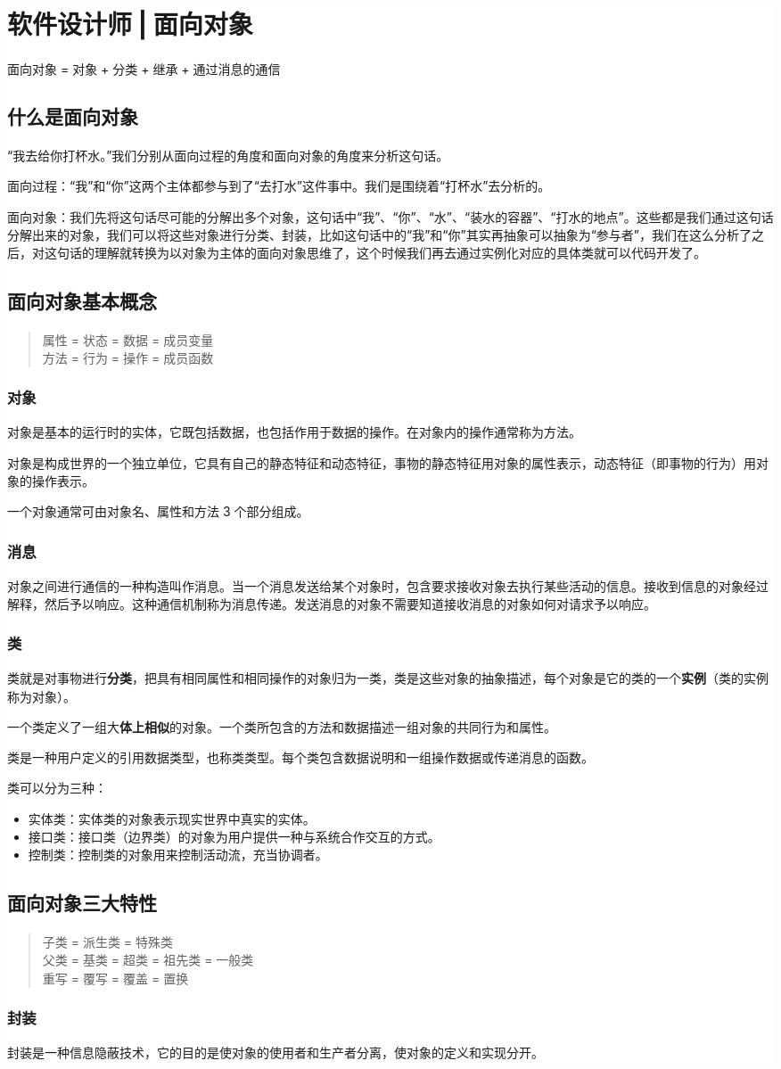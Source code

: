 # 软件设计师 | 面向对象

面向对象 = 对象 + 分类 + 继承 + 通过消息的通信

## 什么是面向对象

“我去给你打杯水。”我们分别从面向过程的角度和面向对象的角度来分析这句话。

面向过程：“我”和“你”这两个主体都参与到了“去打水”这件事中。我们是围绕着“打杯水”去分析的。

面向对象：我们先将这句话尽可能的分解出多个对象，这句话中“我”、“你”、“水”、“装水的容器”、“打水的地点”。这些都是我们通过这句话分解出来的对象，我们可以将这些对象进行分类、封装，比如这句话中的“我”和“你”其实再抽象可以抽象为“参与者”，我们在这么分析了之后，对这句话的理解就转换为以对象为主体的面向对象思维了，这个时候我们再去通过实例化对应的具体类就可以代码开发了。

## 面向对象基本概念

> 属性 = 状态 = 数据 = 成员变量  
> 方法 = 行为 = 操作 = 成员函数

### 对象

对象是基本的运行时的实体，它既包括数据，也包括作用于数据的操作。在对象内的操作通常称为方法。

对象是构成世界的一个独立单位，它具有自己的静态特征和动态特征，事物的静态特征用对象的属性表示，动态特征（即事物的行为）用对象的操作表示。

一个对象通常可由对象名、属性和方法 3 个部分组成。

### 消息

对象之间进行通信的一种构造叫作消息。当一个消息发送给某个对象时，包含要求接收对象去执行某些活动的信息。接收到信息的对象经过解释，然后予以响应。这种通信机制称为消息传递。发送消息的对象不需要知道接收消息的对象如何对请求予以响应。

### 类

类就是对事物进行**分类**，把具有相同属性和相同操作的对象归为一类，类是这些对象的抽象描述，每个对象是它的类的一个**实例**（类的实例称为对象）。

一个类定义了一组大**体上相似**的对象。一个类所包含的方法和数据描述一组对象的共同行为和属性。

类是一种用户定义的引用数据类型，也称类类型。每个类包含数据说明和一组操作数据或传递消息的函数。

类可以分为三种：

- 实体类：实体类的对象表示现实世界中真实的实体。
- 接口类：接口类（边界类）的对象为用户提供一种与系统合作交互的方式。
- 控制类：控制类的对象用来控制活动流，充当协调者。

## 面向对象三大特性

> 子类 = 派生类 = 特殊类  
> 父类 = 基类 = 超类 = 祖先类 = 一般类  
> 重写 = 覆写 = 覆盖 = 置换

### 封装

封装是一种信息隐蔽技术，它的目的是使对象的使用者和生产者分离，使对象的定义和实现分开。

